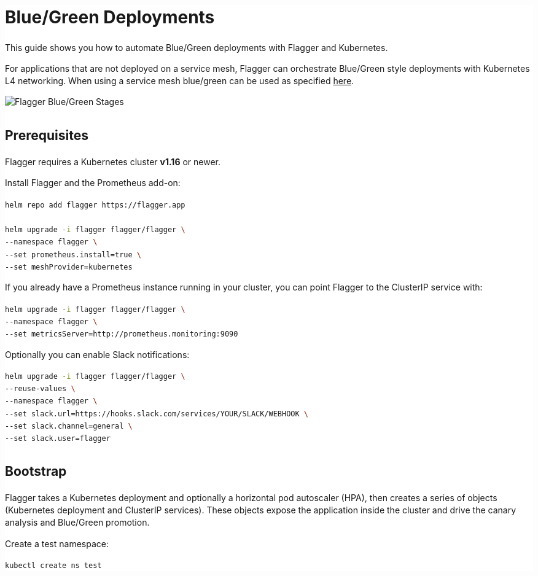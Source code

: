 # Blue/Green Deployments

This guide shows you how to automate Blue/Green deployments with Flagger and Kubernetes.

For applications that are not deployed on a service mesh, Flagger can orchestrate Blue/Green style deployments with Kubernetes L4 networking. When using a service mesh blue/green can be used as specified [here](../usage/deployment-strategies.md).

![Flagger Blue/Green Stages](https://raw.githubusercontent.com/fluxcd/flagger/main/docs/diagrams/flagger-bluegreen-steps.png)

## Prerequisites

Flagger requires a Kubernetes cluster **v1.16** or newer.

Install Flagger and the Prometheus add-on:

```bash
helm repo add flagger https://flagger.app

helm upgrade -i flagger flagger/flagger \
--namespace flagger \
--set prometheus.install=true \
--set meshProvider=kubernetes
```

If you already have a Prometheus instance running in your cluster, you can point Flagger to the ClusterIP service with:

```bash
helm upgrade -i flagger flagger/flagger \
--namespace flagger \
--set metricsServer=http://prometheus.monitoring:9090
```

Optionally you can enable Slack notifications:

```bash
helm upgrade -i flagger flagger/flagger \
--reuse-values \
--namespace flagger \
--set slack.url=https://hooks.slack.com/services/YOUR/SLACK/WEBHOOK \
--set slack.channel=general \
--set slack.user=flagger
```

## Bootstrap

Flagger takes a Kubernetes deployment and optionally a horizontal pod autoscaler \(HPA\), then creates a series of objects \(Kubernetes deployment and ClusterIP services\). These objects expose the application inside the cluster and drive the canary analysis and Blue/Green promotion.

Create a test namespace:

```bash
kubectl create ns test
```
